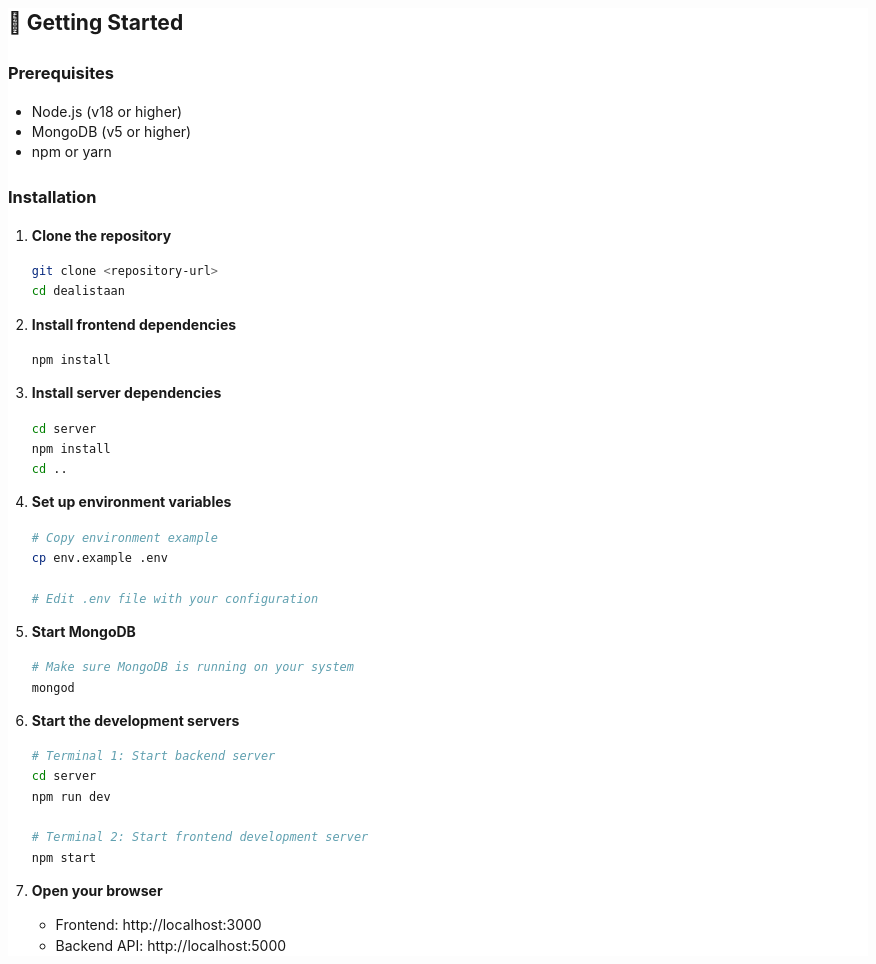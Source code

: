## 🚀 Getting Started

### Prerequisites
- Node.js (v18 or higher)
- MongoDB (v5 or higher)
- npm or yarn

### Installation

1. **Clone the repository**
   ```bash
   git clone <repository-url>
   cd dealistaan
   ```

2. **Install frontend dependencies**
   ```bash
   npm install
   ```

3. **Install server dependencies**
   ```bash
   cd server
   npm install
   cd ..
   ```

4. **Set up environment variables**
   ```bash
   # Copy environment example
   cp env.example .env
   
   # Edit .env file with your configuration
   ```

5. **Start MongoDB**
   ```bash
   # Make sure MongoDB is running on your system
   mongod
   ```

6. **Start the development servers**
   ```bash
   # Terminal 1: Start backend server
   cd server
   npm run dev
   
   # Terminal 2: Start frontend development server
   npm start
   ```

7. **Open your browser**
   - Frontend: http://localhost:3000
   - Backend API: http://localhost:5000
